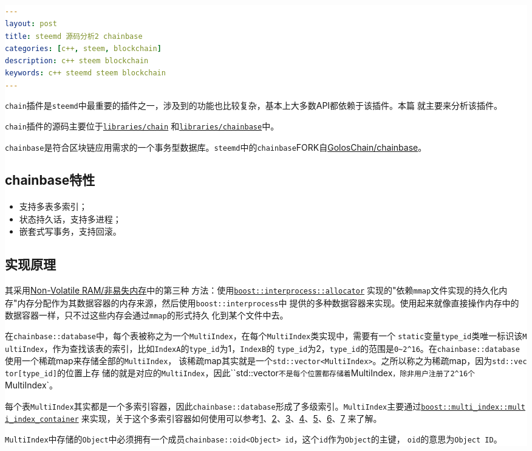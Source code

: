 ```yaml
---
layout: post
title: steemd 源码分析2 chainbase
categories: [c++, steem, blockchain]
description: c++ steem blockchain
keywords: c++ steemd steem blockchain
---
```


`chain`插件是`steemd`中最重要的插件之一，涉及到的功能也比较复杂，基本上大多数API都依赖于该插件。本篇
就主要来分析该插件。

`chain`插件的源码主要位于[`libraries/chain`](https://github.com/steemit/steem/tree/71cc1a88303a6d527181070eee2bdc39ee6298f3/libraries/chain)
和[`libraries/chainbase`](https://github.com/steemit/steem/tree/71cc1a88303a6d527181070eee2bdc39ee6298f3/libraries/chainbase)中。

`chainbase`是符合区块链应用需求的一个事务型数据库。`steemd`中的`chainbase`FORK自[GolosChain/chainbase](https://github.com/GolosChain/chainbase)。

## chainbase特性
* 支持多表多索引；
* 状态持久话，支持多进程；
* 嵌套式写事务，支持回滚。

## 实现原理
其采用[Non-Volatile RAM/非易失内存](https://lrita.github.io/2017/12/25/non-volatile-memory/)中的第三种
方法：使用[`boost::interprocess::allocator`](https://github.com/steemit/steem/blob/71cc1a88303a6d527181070eee2bdc39ee6298f3/libraries/chainbase/include/chainbase/chainbase.hpp#L88-L89)
实现的"依赖`mmap`文件实现的持久化内存"内存分配作为其数据容器的内存来源，然后使用`boost::interprocess`中
提供的多种数据容器来实现。使用起来就像直接操作内存中的数据容器一样，只不过这些内存会通过`mmap`的形式持久
化到某个文件中去。

在`chainbase::database`中，每个表被称之为一个`MultiIndex`，在每个`MultiIndex`类实现中，需要有一个
`static`变量`type_id`类唯一标识该`MultiIndex`，作为查找该表的索引，比如`IndexA`的`type_id`为1，`IndexB`的
`type_id`为2，`type_id`的范围是`0~2^16`。在`chainbase::database`使用一个稀疏map来存储全部的`MultiIndex`，
该稀疏map其实就是一个`std::vector<MultiIndex>`。之所以称之为稀疏map，因为`std::vector[type_id]`的位置上存
储的就是对应的`MultiIndex`，因此``std::vector`不是每个位置都存储着`MultiIndex`，除非用户注册了2^16个`MultiIndex`。

每个表`MultiIndex`其实都是一个多索引容器，因此`chainbase::database`形成了多级索引。`MultiIndex`主要通过[`boost::multi_index::multi_index_container`](http://www.boost.org/doc/libs/1_66_0/libs/multi_index/doc/index.html)
来实现，关于这个多索引容器如何使用可以参考[1](http://www.boost.org/doc/libs/1_66_0/libs/multi_index/doc/tutorial/index.html)、[2](http://www.boost.org/doc/libs/1_66_0/libs/multi_index/doc/tutorial/basics.html)、[3](http://www.boost.org/doc/libs/1_66_0/libs/multi_index/doc/tutorial/indices.html)、[4](http://www.boost.org/doc/libs/1_66_0/libs/multi_index/doc/tutorial/key_extraction.html)、[5](http://www.boost.org/doc/libs/1_66_0/libs/multi_index/doc/tutorial/creation.html)、[6](http://www.boost.org/doc/libs/1_66_0/libs/multi_index/doc/tutorial/techniques.html)、[7](http://www.boost.org/doc/libs/1_66_0/libs/multi_index/doc/examples.html)
来了解。

`MultiIndex`中存储的`Object`中必须拥有一个成员`chainbase::oid<Object> id`，这个`id`作为`Object`的主键，
`oid`的意思为`Object ID`。
